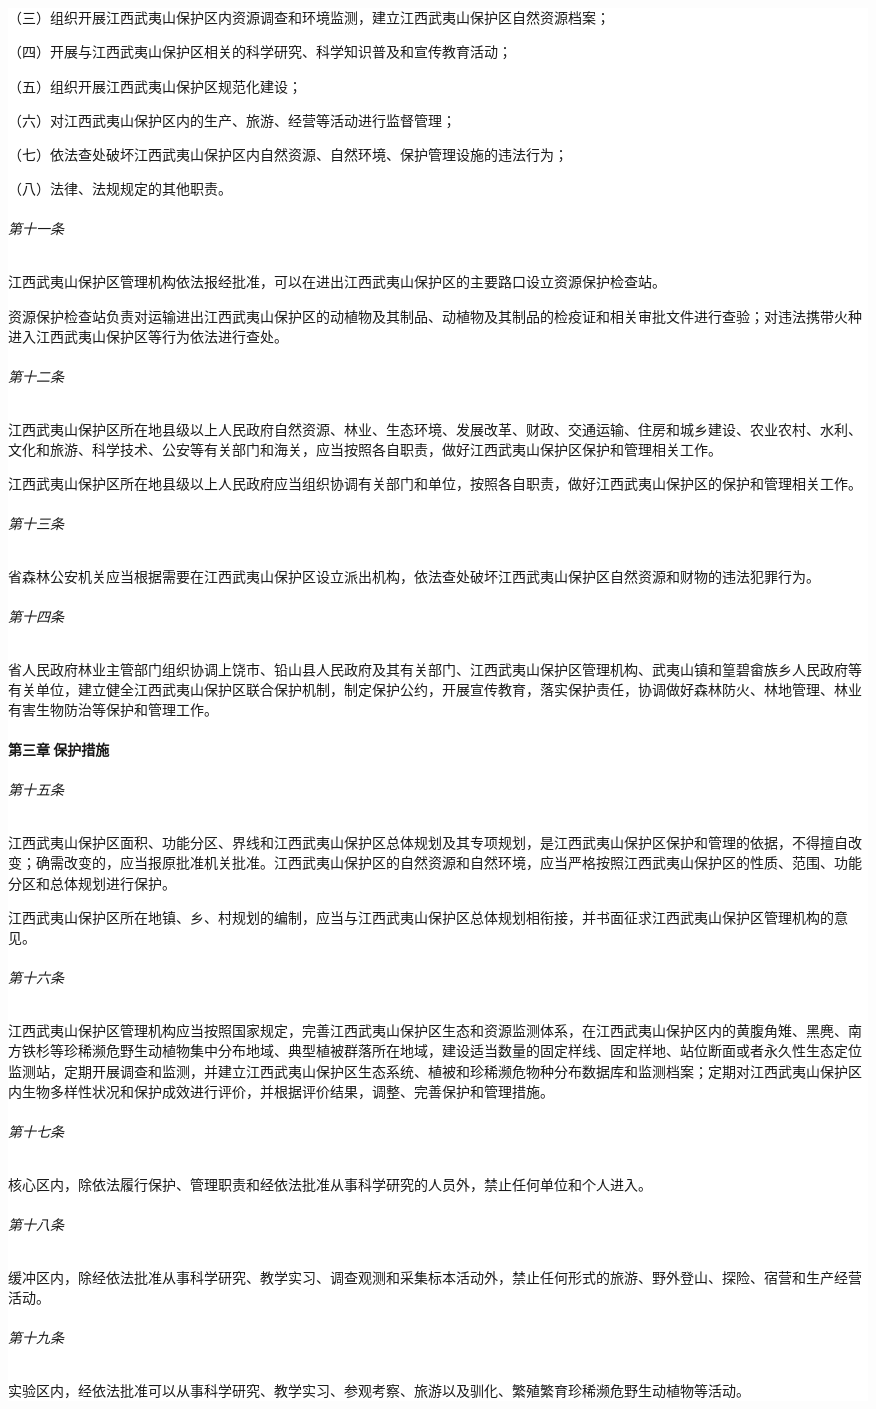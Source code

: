 （三）组织开展江西武夷山保护区内资源调查和环境监测，建立江西武夷山保护区自然资源档案；

（四）开展与江西武夷山保护区相关的科学研究、科学知识普及和宣传教育活动；

（五）组织开展江西武夷山保护区规范化建设；

（六）对江西武夷山保护区内的生产、旅游、经营等活动进行监督管理；

（七）依法查处破坏江西武夷山保护区内自然资源、自然环境、保护管理设施的违法行为；

（八）法律、法规规定的其他职责。

###### 第十一条

江西武夷山保护区管理机构依法报经批准，可以在进出江西武夷山保护区的主要路口设立资源保护检查站。

资源保护检查站负责对运输进出江西武夷山保护区的动植物及其制品、动植物及其制品的检疫证和相关审批文件进行查验；对违法携带火种进入江西武夷山保护区等行为依法进行查处。

###### 第十二条

江西武夷山保护区所在地县级以上人民政府自然资源、林业、生态环境、发展改革、财政、交通运输、住房和城乡建设、农业农村、水利、文化和旅游、科学技术、公安等有关部门和海关，应当按照各自职责，做好江西武夷山保护区保护和管理相关工作。

江西武夷山保护区所在地县级以上人民政府应当组织协调有关部门和单位，按照各自职责，做好江西武夷山保护区的保护和管理相关工作。

###### 第十三条

省森林公安机关应当根据需要在江西武夷山保护区设立派出机构，依法查处破坏江西武夷山保护区自然资源和财物的违法犯罪行为。

###### 第十四条

省人民政府林业主管部门组织协调上饶市、铅山县人民政府及其有关部门、江西武夷山保护区管理机构、武夷山镇和篁碧畲族乡人民政府等有关单位，建立健全江西武夷山保护区联合保护机制，制定保护公约，开展宣传教育，落实保护责任，协调做好森林防火、林地管理、林业有害生物防治等保护和管理工作。

#### 第三章 保护措施

###### 第十五条

江西武夷山保护区面积、功能分区、界线和江西武夷山保护区总体规划及其专项规划，是江西武夷山保护区保护和管理的依据，不得擅自改变；确需改变的，应当报原批准机关批准。江西武夷山保护区的自然资源和自然环境，应当严格按照江西武夷山保护区的性质、范围、功能分区和总体规划进行保护。

江西武夷山保护区所在地镇、乡、村规划的编制，应当与江西武夷山保护区总体规划相衔接，并书面征求江西武夷山保护区管理机构的意见。

###### 第十六条

江西武夷山保护区管理机构应当按照国家规定，完善江西武夷山保护区生态和资源监测体系，在江西武夷山保护区内的黄腹角雉、黑麂、南方铁杉等珍稀濒危野生动植物集中分布地域、典型植被群落所在地域，建设适当数量的固定样线、固定样地、站位断面或者永久性生态定位监测站，定期开展调查和监测，并建立江西武夷山保护区生态系统、植被和珍稀濒危物种分布数据库和监测档案；定期对江西武夷山保护区内生物多样性状况和保护成效进行评价，并根据评价结果，调整、完善保护和管理措施。

###### 第十七条

核心区内，除依法履行保护、管理职责和经依法批准从事科学研究的人员外，禁止任何单位和个人进入。

###### 第十八条

缓冲区内，除经依法批准从事科学研究、教学实习、调查观测和采集标本活动外，禁止任何形式的旅游、野外登山、探险、宿营和生产经营活动。

###### 第十九条

实验区内，经依法批准可以从事科学研究、教学实习、参观考察、旅游以及驯化、繁殖繁育珍稀濒危野生动植物等活动。
